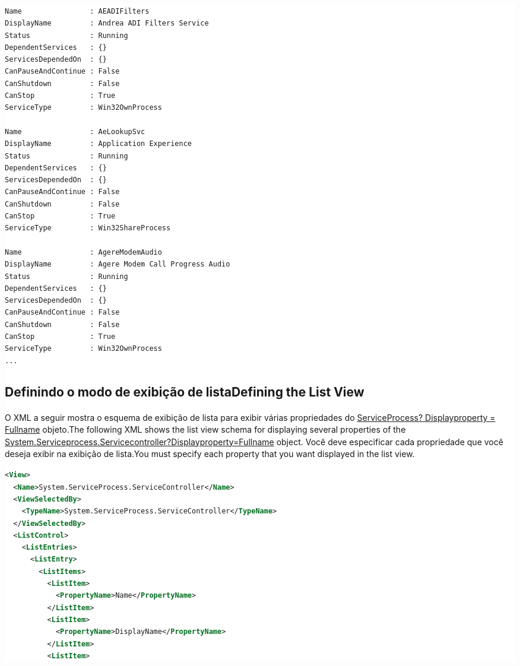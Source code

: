 ```output
Name                : AEADIFilters
DisplayName         : Andrea ADI Filters Service
Status              : Running
DependentServices   : {}
ServicesDependedOn  : {}
CanPauseAndContinue : False
CanShutdown         : False
CanStop             : True
ServiceType         : Win32OwnProcess

Name                : AeLookupSvc
DisplayName         : Application Experience
Status              : Running
DependentServices   : {}
ServicesDependedOn  : {}
CanPauseAndContinue : False
CanShutdown         : False
CanStop             : True
ServiceType         : Win32ShareProcess

Name                : AgereModemAudio
DisplayName         : Agere Modem Call Progress Audio
Status              : Running
DependentServices   : {}
ServicesDependedOn  : {}
CanPauseAndContinue : False
CanShutdown         : False
CanStop             : True
ServiceType         : Win32OwnProcess
...
```

## <a name="defining-the-list-view"></a><span data-ttu-id="d31df-108">Definindo o modo de exibição de lista</span><span class="sxs-lookup"><span data-stu-id="d31df-108">Defining the List View</span></span>

<span data-ttu-id="d31df-109">O XML a seguir mostra o esquema de exibição de lista para exibir várias propriedades do [ServiceProcess? Displayproperty = Fullname](/dotnet/api/System.ServiceProcess.ServiceController) objeto.</span><span class="sxs-lookup"><span data-stu-id="d31df-109">The following XML shows the list view schema for displaying several properties of the [System.Serviceprocess.Servicecontroller?Displayproperty=Fullname](/dotnet/api/System.ServiceProcess.ServiceController) object.</span></span> <span data-ttu-id="d31df-110">Você deve especificar cada propriedade que você deseja exibir na exibição de lista.</span><span class="sxs-lookup"><span data-stu-id="d31df-110">You must specify each property that you want displayed in the list view.</span></span>

```xml
<View>
  <Name>System.ServiceProcess.ServiceController</Name>
  <ViewSelectedBy>
    <TypeName>System.ServiceProcess.ServiceController</TypeName>
  </ViewSelectedBy>
  <ListControl>
    <ListEntries>
      <ListEntry>
        <ListItems>
          <ListItem>
            <PropertyName>Name</PropertyName>
          </ListItem>
          <ListItem>
            <PropertyName>DisplayName</PropertyName>
          </ListItem>
          <ListItem>
```
